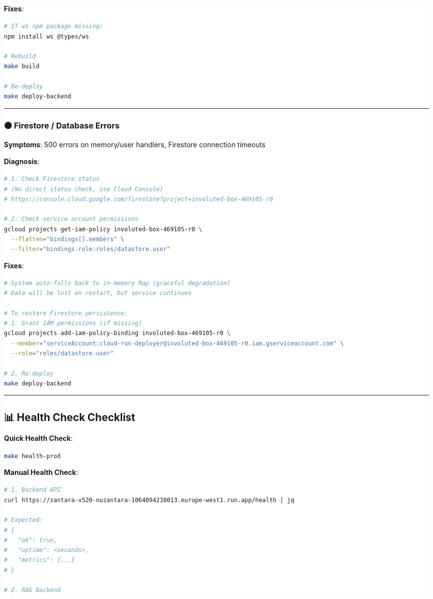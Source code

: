 **Fixes**:
```bash
# If ws npm package missing:
npm install ws @types/ws

# Rebuild
make build

# Re-deploy
make deploy-backend
```

---

### ⚫ Firestore / Database Errors

**Symptoms**: 500 errors on memory/user handlers, Firestore connection timeouts

**Diagnosis**:
```bash
# 1. Check Firestore status
# (No direct status check, use Cloud Console)
# https://console.cloud.google.com/firestore?project=involuted-box-469105-r0

# 2. Check service account permissions
gcloud projects get-iam-policy involuted-box-469105-r0 \
  --flatten="bindings[].members" \
  --filter="bindings.role:roles/datastore.user"
```

**Fixes**:
```bash
# System auto-falls back to in-memory Map (graceful degradation)
# Data will be lost on restart, but service continues

# To restore Firestore persistence:
# 1. Grant IAM permissions (if missing)
gcloud projects add-iam-policy-binding involuted-box-469105-r0 \
  --member="serviceAccount:cloud-run-deployer@involuted-box-469105-r0.iam.gserviceaccount.com" \
  --role="roles/datastore.user"

# 2. Re-deploy
make deploy-backend
```

---

## 📊 Health Check Checklist

**Quick Health Check**:
```bash
make health-prod
```

**Manual Health Check**:
```bash
# 1. Backend API
curl https://zantara-v520-nuzantara-1064094238013.europe-west1.run.app/health | jq

# Expected:
# {
#   "ok": true,
#   "uptime": <seconds>,
#   "metrics": {...}
# }

# 2. RAG Backend
```